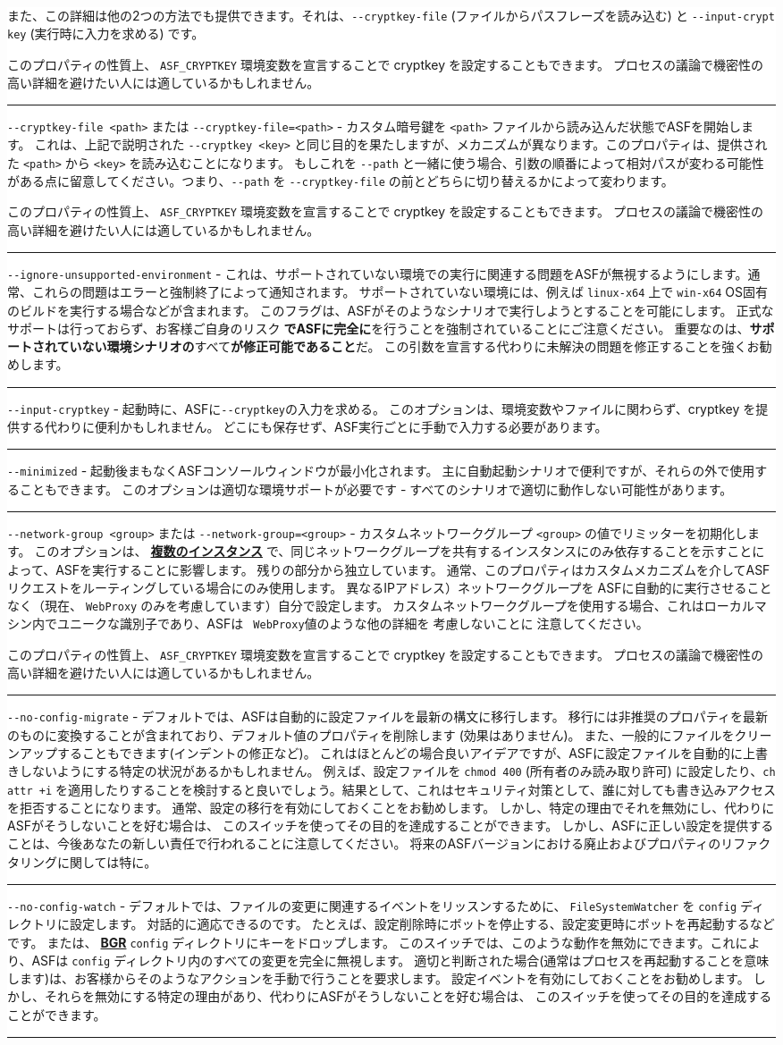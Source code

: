 また、この詳細は他の2つの方法でも提供できます。それは、`--cryptkey-file` (ファイルからパスフレーズを読み込む) と `--input-cryptkey` (実行時に入力を求める) です。

このプロパティの性質上、 `ASF_CRYPTKEY` 環境変数を宣言することで cryptkey を設定することもできます。 プロセスの議論で機密性の高い詳細を避けたい人には適しているかもしれません。

---

`--cryptkey-file <path>` または `--cryptkey-file=<path>` - カスタム暗号鍵を `<path>` ファイルから読み込んだ状態でASFを開始します。 これは、上記で説明された `--cryptkey <key>` と同じ目的を果たしますが、メカニズムが異なります。このプロパティは、提供された `<path>` から `<key>` を読み込むことになります。 もしこれを `--path` と一緒に使う場合、引数の順番によって相対パスが変わる可能性がある点に留意してください。つまり、`--path` を `--cryptkey-file` の前とどちらに切り替えるかによって変わります。

このプロパティの性質上、 `ASF_CRYPTKEY` 環境変数を宣言することで cryptkey を設定することもできます。 プロセスの議論で機密性の高い詳細を避けたい人には適しているかもしれません。

---

`--ignore-unsupported-environment` - これは、サポートされていない環境での実行に関連する問題をASFが無視するようにします。通常、これらの問題はエラーと強制終了によって通知されます。 サポートされていない環境には、例えば `linux-x64` 上で `win-x64` OS固有のビルドを実行する場合などが含まれます。 このフラグは、ASFがそのようなシナリオで実行しようとすることを可能にします。 正式なサポートは行っておらず、お客様ご自身のリスク **でASFに完全に**を行うことを強制されていることにご注意ください。 重要なのは、**サポートされていない環境シナリオの**すべて**が修正可能であること**だ。 この引数を宣言する代わりに未解決の問題を修正することを強くお勧めします。

---

`--input-cryptkey` - 起動時に、ASFに`--cryptkey`の入力を求める。 このオプションは、環境変数やファイルに関わらず、cryptkey を提供する代わりに便利かもしれません。 どこにも保存せず、ASF実行ごとに手動で入力する必要があります。

---

`--minimized` - 起動後まもなくASFコンソールウィンドウが最小化されます。 主に自動起動シナリオで便利ですが、それらの外で使用することもできます。 このオプションは適切な環境サポートが必要です - すべてのシナリオで適切に動作しない可能性があります。

---

`--network-group <group>` または `--network-group=<group>` - カスタムネットワークグループ `<group>` の値でリミッターを初期化します。 このオプションは、 **[複数のインスタンス](https://github.com/JustArchiNET/ArchiSteamFarm/wiki/Management#multiple-instances)** で、同じネットワークグループを共有するインスタンスにのみ依存することを示すことによって、ASFを実行することに影響します。 残りの部分から独立しています。 通常、このプロパティはカスタムメカニズムを介してASFリクエストをルーティングしている場合にのみ使用します。 異なるIPアドレス）ネットワークグループを ASFに自動的に実行させることなく（現在、 `WebProxy` のみを考慮しています）自分で設定します。 カスタムネットワークグループを使用する場合、これはローカルマシン内でユニークな識別子であり、ASFは ` WebProxy`値のような他の詳細を 考慮しないことに 注意してください。

このプロパティの性質上、 `ASF_CRYPTKEY` 環境変数を宣言することで cryptkey を設定することもできます。 プロセスの議論で機密性の高い詳細を避けたい人には適しているかもしれません。

---

`--no-config-migrate` - デフォルトでは、ASFは自動的に設定ファイルを最新の構文に移行します。 移行には非推奨のプロパティを最新のものに変換することが含まれており、デフォルト値のプロパティを削除します (効果はありません)。 また、一般的にファイルをクリーンアップすることもできます(インデントの修正など)。 これはほとんどの場合良いアイデアですが、ASFに設定ファイルを自動的に上書きしないようにする特定の状況があるかもしれません。 例えば、設定ファイルを `chmod 400` (所有者のみ読み取り許可) に設定したり、`chattr +i` を適用したりすることを検討すると良いでしょう。結果として、これはセキュリティ対策として、誰に対しても書き込みアクセスを拒否することになります。 通常、設定の移行を有効にしておくことをお勧めします。 しかし、特定の理由でそれを無効にし、代わりにASFがそうしないことを好む場合は、 このスイッチを使ってその目的を達成することができます。 しかし、ASFに正しい設定を提供することは、今後あなたの新しい責任で行われることに注意してください。 将来のASFバージョンにおける廃止およびプロパティのリファクタリングに関しては特に。

---

`--no-config-watch` - デフォルトでは、ファイルの変更に関連するイベントをリッスンするために、 `FileSystemWatcher` を `config` ディレクトリに設定します。 対話的に適応できるのです。 たとえば、設定削除時にボットを停止する、設定変更時にボットを再起動するなどです。 または、 **[BGR](https://github.com/JustArchiNET/ArchiSteamFarm/wiki/Background-games-redeemer)** `config` ディレクトリにキーをドロップします。 このスイッチでは、このような動作を無効にできます。これにより、ASFは `config` ディレクトリ内のすべての変更を完全に無視します。 適切と判断された場合(通常はプロセスを再起動することを意味します)は、お客様からそのようなアクションを手動で行うことを要求します。 設定イベントを有効にしておくことをお勧めします。 しかし、それらを無効にする特定の理由があり、代わりにASFがそうしないことを好む場合は、 このスイッチを使ってその目的を達成することができます。

---